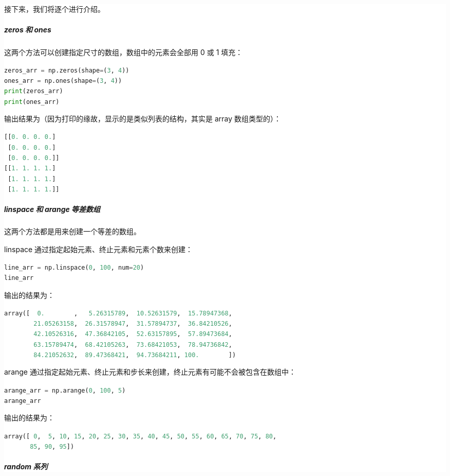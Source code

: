 接下来，我们将逐个进行介绍。

##### zeros 和 ones

这两个方法可以创建指定尺寸的数组，数组中的元素会全部用 0 或 1 填充：

```python
zeros_arr = np.zeros(shape=(3, 4))
ones_arr = np.ones(shape=(3, 4))
print(zeros_arr)
print(ones_arr)
```

输出结果为（因为打印的缘故，显示的是类似列表的结构，其实是 array 数组类型的）：

```python
[[0. 0. 0. 0.]
 [0. 0. 0. 0.]
 [0. 0. 0. 0.]]
[[1. 1. 1. 1.]
 [1. 1. 1. 1.]
 [1. 1. 1. 1.]]
```

##### linspace 和 arange 等差数组

这两个方法都是用来创建一个等差的数组。

linspace 通过指定起始元素、终止元素和元素个数来创建：

```python
line_arr = np.linspace(0, 100, num=20)
line_arr
```

输出的结果为：

```python
array([  0.        ,   5.26315789,  10.52631579,  15.78947368,
        21.05263158,  26.31578947,  31.57894737,  36.84210526,
        42.10526316,  47.36842105,  52.63157895,  57.89473684,
        63.15789474,  68.42105263,  73.68421053,  78.94736842,
        84.21052632,  89.47368421,  94.73684211, 100.        ])
```

arange 通过指定起始元素、终止元素和步长来创建，终止元素有可能不会被包含在数组中：

```python
arange_arr = np.arange(0, 100, 5)
arange_arr
```

输出的结果为：

```python
array([ 0,  5, 10, 15, 20, 25, 30, 35, 40, 45, 50, 55, 60, 65, 70, 75, 80,
       85, 90, 95])
```

##### random 系列
